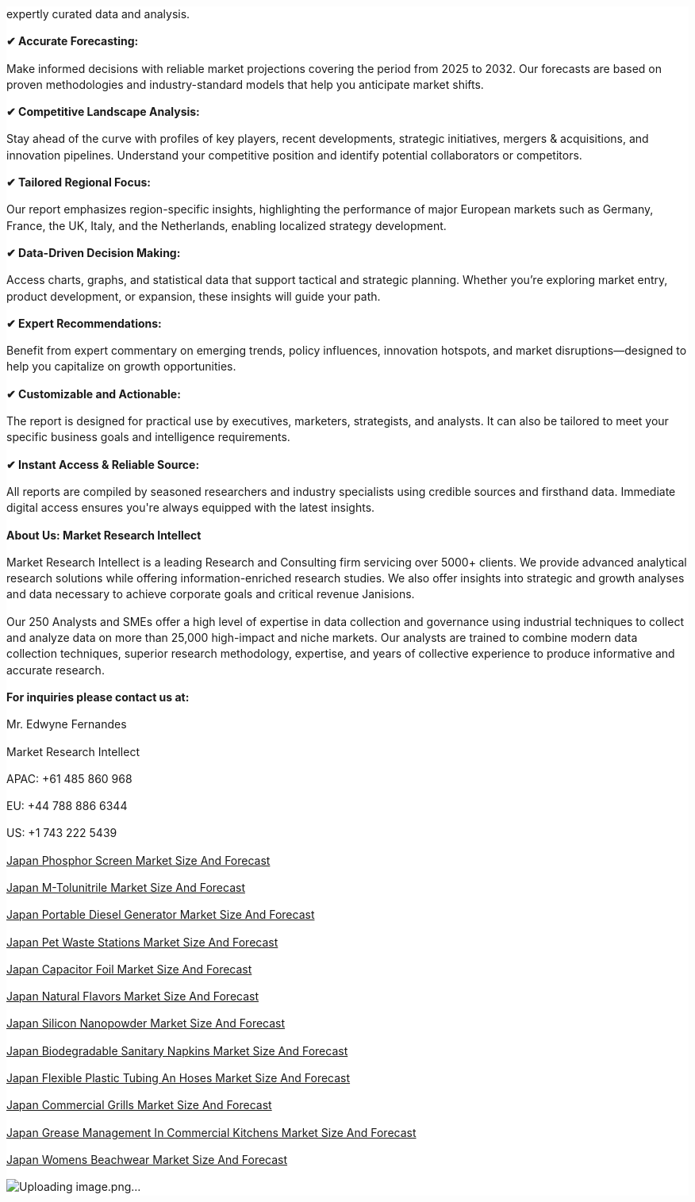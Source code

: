 expertly curated data and analysis.</p><p><strong>✔ Accurate Forecasting:</strong></p><p>Make informed decisions with reliable market projections covering the period from 2025 to 2032. Our forecasts are based on proven methodologies and industry-standard models that help you anticipate market shifts.</p><p><strong>✔ Competitive Landscape Analysis:</strong></p><p>Stay ahead of the curve with profiles of key players, recent developments, strategic initiatives, mergers &amp; acquisitions, and innovation pipelines. Understand your competitive position and identify potential collaborators or competitors.</p><p><strong>✔ Tailored Regional Focus:</strong></p><p>Our report emphasizes region-specific insights, highlighting the performance of major European markets such as Germany, France, the UK, Italy, and the Netherlands, enabling localized strategy development.</p><p><strong>✔ Data-Driven Decision Making:</strong></p><p>Access charts, graphs, and statistical data that support tactical and strategic planning. Whether you&rsquo;re exploring market entry, product development, or expansion, these insights will guide your path.</p><p><strong>✔ Expert Recommendations:</strong></p><p>Benefit from expert commentary on emerging trends, policy influences, innovation hotspots, and market disruptions&mdash;designed to help you capitalize on growth opportunities.</p><p><strong>✔ Customizable and Actionable:</strong></p><p>The report is designed for practical use by executives, marketers, strategists, and analysts. It can also be tailored to meet your specific business goals and intelligence requirements.</p><p><strong>✔ Instant Access &amp; Reliable Source:</strong></p><p>All reports are compiled by seasoned researchers and industry specialists using credible sources and firsthand data. Immediate digital access ensures you're always equipped with the latest insights.</p><p><strong><span class="font-[700]">About Us: Market Research Intellect</span></strong></p><p><span class="">Market Research Intellect is a leading Research and Consulting firm servicing over 5000+ clients. We provide advanced analytical research solutions while offering information-enriched research studies.&nbsp;</span>We also offer insights into strategic and growth analyses and data necessary to achieve corporate goals and critical revenue Janisions.</p><p><span class="">Our 250 Analysts and SMEs offer a high level of expertise in data collection and governance using industrial techniques to collect and analyze data on more than 25,000 high-impact and niche markets. Our analysts are trained to combine modern data collection techniques, superior research methodology, expertise, and years of collective experience to produce informative and accurate research.</span></p><p><strong>For inquiries please contact us at:</strong></p><p>Mr. Edwyne Fernandes</p><p>Market Research Intellect</p><p>APAC: +61 485 860 968</p><p>EU: +44 788 886 6344</p><p>US: +1 743 222 5439</p><p><a href="https://github.com/Ankit19021994/Effective-SP/blob/main/Phosphor-Screen-Market/Phosphor-Screen-Market.md">Japan Phosphor Screen Market Size And Forecast</a></p><p><a href="https://github.com/Ankit19021994/Effective-SP/blob/main/M-Tolunitrile-Market/M-Tolunitrile-Market.md">Japan M-Tolunitrile Market Size And Forecast</a></p><p><a href="https://github.com/Ankit19021994/Effective-SP/blob/main/Portable-Diesel-Generator-Market/Portable-Diesel-Generator-Market.md">Japan Portable Diesel Generator Market Size And Forecast</a></p><p><a href="https://github.com/Ankit19021994/Effective-SP/blob/main/Pet-Waste-Stations-Market/Pet-Waste-Stations-Market.md">Japan Pet Waste Stations Market Size And Forecast</a></p><p><a href="https://github.com/Ankit19021994/Effective-SP/blob/main/Capacitor-Foil-Market/Capacitor-Foil-Market.md">Japan Capacitor Foil Market Size And Forecast</a></p><p><a href="https://github.com/Ankit19021994/Effective-SP/blob/main/Natural-Flavors-Market/Natural-Flavors-Market.md">Japan Natural Flavors Market Size And Forecast</a></p><p><a href="https://github.com/Ankit19021994/Effective-SP/blob/main/Silicon-Nanopowder-Market/Silicon-Nanopowder-Market.md">Japan Silicon Nanopowder Market Size And Forecast</a></p><p><a href="https://github.com/Ankit19021994/Effective-SP/blob/main/Biodegradable-Sanitary-Napkins-Market/Biodegradable-Sanitary-Napkins-Market.md">Japan Biodegradable Sanitary Napkins Market Size And Forecast</a></p><p><a href="https://github.com/Ankit19021994/Effective-SP/blob/main/Flexible-Plastic-Tubing-An-Hoses-Market/Flexible-Plastic-Tubing-An-Hoses-Market.md">Japan Flexible Plastic Tubing An Hoses Market Size And Forecast</a></p><p><a href="https://github.com/Ankit19021994/Effective-SP/blob/main/Commercial-Grills-Market/Commercial-Grills-Market.md">Japan Commercial Grills Market Size And Forecast</a></p><p><a href="https://github.com/Ankit19021994/Effective-SP/blob/main/Grease-Management-In-Commercial-Kitchens-Market/Grease-Management-In-Commercial-Kitchens-Market.md">Japan Grease Management In Commercial Kitchens Market Size And Forecast</a></p><p><a href="https://github.com/Ankit19021994/Effective-SP/blob/main/Womens-Beachwear-Market/Womens-Beachwear-Market.md">Japan Womens Beachwear Market Size And Forecast</a></p>
![Uploading image.png…]()
